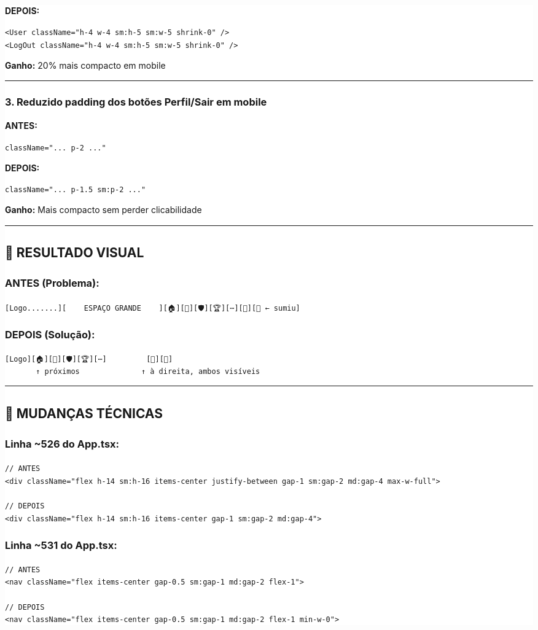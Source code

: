 **DEPOIS:**
```tsx
<User className="h-4 w-4 sm:h-5 sm:w-5 shrink-0" />
<LogOut className="h-4 w-4 sm:h-5 sm:w-5 shrink-0" />
```

**Ganho:** 20% mais compacto em mobile

---

### 3. Reduzido padding dos botões Perfil/Sair em mobile

**ANTES:**
```tsx
className="... p-2 ..."
```

**DEPOIS:**
```tsx
className="... p-1.5 sm:p-2 ..."
```

**Ganho:** Mais compacto sem perder clicabilidade

---

## 📐 RESULTADO VISUAL

### ANTES (Problema):
```
[Logo.......][    ESPAÇO GRANDE    ][🏠][👥][🛡️][🏆][⋯][👤][🚪 ← sumiu]
```

### DEPOIS (Solução):
```
[Logo][🏠][👥][🛡️][🏆][⋯]         [👤][🚪]
       ↑ próximos              ↑ à direita, ambos visíveis
```

---

## 🔧 MUDANÇAS TÉCNICAS

### Linha ~526 do App.tsx:
```tsx
// ANTES
<div className="flex h-14 sm:h-16 items-center justify-between gap-1 sm:gap-2 md:gap-4 max-w-full">

// DEPOIS
<div className="flex h-14 sm:h-16 items-center gap-1 sm:gap-2 md:gap-4">
```

### Linha ~531 do App.tsx:
```tsx
// ANTES
<nav className="flex items-center gap-0.5 sm:gap-1 md:gap-2 flex-1">

// DEPOIS
<nav className="flex items-center gap-0.5 sm:gap-1 md:gap-2 flex-1 min-w-0">
```
